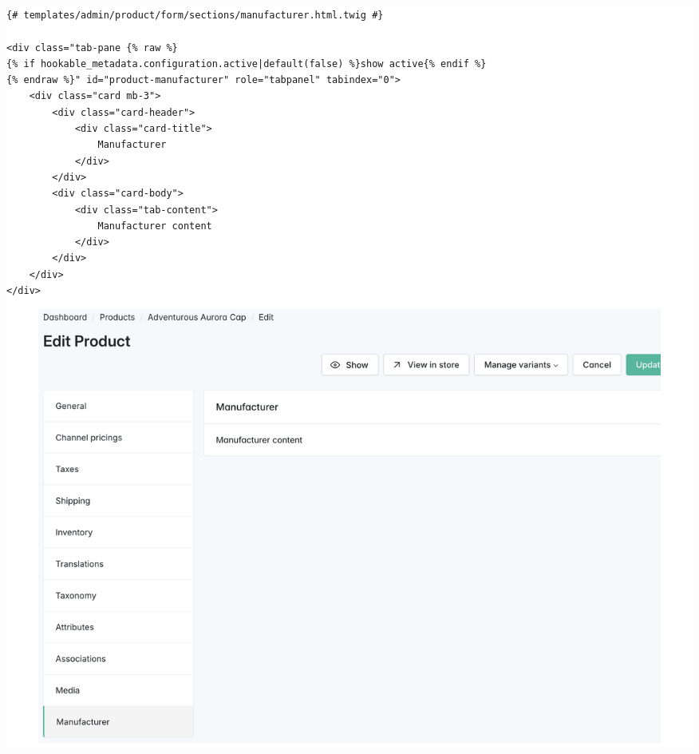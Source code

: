```twig
{# templates/admin/product/form/sections/manufacturer.html.twig #}

<div class="tab-pane {% raw %}
{% if hookable_metadata.configuration.active|default(false) %}show active{% endif %}
{% endraw %}" id="product-manufacturer" role="tabpanel" tabindex="0">
    <div class="card mb-3">
        <div class="card-header">
            <div class="card-title">
                Manufacturer
            </div>
        </div>
        <div class="card-body">
            <div class="tab-content">
                Manufacturer content
            </div>
        </div>
    </div>
</div>
```

<figure><img src="../.gitbook/assets/Screenshot 2025-05-09 at 11.26.50.png" alt=""><figcaption></figcaption></figure>
